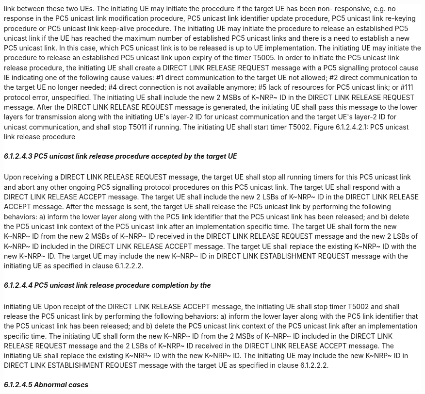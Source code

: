 link between these two UEs.
The initiating UE may initiate the procedure if the target UE has been non-
responsive, e.g. no response in the PC5 unicast link modification procedure,
PC5 unicast link identifier update procedure, PC5 unicast link re-keying
procedure or PC5 unicast link keep-alive procedure.
The initiating UE may initiate the procedure to release an established PC5
unicast link if the UE has reached the maximum number of established PC5
unicast links and there is a need to establish a new PC5 unicast link. In this
case, which PC5 unicast link is to be released is up to UE implementation.
The initiating UE may initiate the procedure to release an established PC5
unicast link upon expiry of the timer T5005.
In order to initiate the PC5 unicast link release procedure, the initiating UE
shall create a DIRECT LINK RELEASE REQUEST message with a PC5 signalling
protocol cause IE indicating one of the following cause values:
#1 direct communication to the target UE not allowed;
#2 direct communication to the target UE no longer needed;
#4 direct connection is not available anymore;
#5 lack of resources for PC5 unicast link; or
#111 protocol error, unspecified.
The initiating UE shall include the new 2 MSBs of K~NRP~ ID in the DIRECT LINK
RELEASE REQUEST message.
After the DIRECT LINK RELEASE REQUEST message is generated, the initiating UE
shall pass this message to the lower layers for transmission along with the
initiating UE\'s layer-2 ID for unicast communication and the target UE\'s
layer-2 ID for unicast communication, and shall stop T5011 if running. The
initiating UE shall start timer T5002.
Figure 6.1.2.4.2.1: PC5 unicast link release procedure
##### 6.1.2.4.3 PC5 unicast link release procedure accepted by the target UE
Upon receiving a DIRECT LINK RELEASE REQUEST message, the target UE shall stop
all running timers for this PC5 unicast link and abort any other ongoing PC5
signalling protocol procedures on this PC5 unicast link. The target UE shall
respond with a DIRECT LINK RELEASE ACCEPT message. The target UE shall include
the new 2 LSBs of K~NRP~ ID in the DIRECT LINK RELEASE ACCEPT message. After
the message is sent, the target UE shall release the PC5 unicast link by
performing the following behaviors:
a) inform the lower layer along with the PC5 link identifier that the PC5
unicast link has been released; and
b) delete the PC5 unicast link context of the PC5 unicast link after an
implementation specific time.
The target UE shall form the new K~NRP~ ID from the new 2 MSBs of K~NRP~ ID
received in the DIRECT LINK RELEASE REQUEST message and the new 2 LSBs of
K~NRP~ ID included in the DIRECT LINK RELEASE ACCEPT message. The target UE
shall replace the existing K~NRP~ ID with the new K~NRP~ ID. The target UE may
include the new K~NRP~ ID in DIRECT LINK ESTABLISHMENT REQUEST message with
the initiating UE as specified in clause 6.1.2.2.2.
##### 6.1.2.4.4 PC5 unicast link release procedure completion by the
initiating UE
Upon receipt of the DIRECT LINK RELEASE ACCEPT message, the initiating UE
shall stop timer T5002 and shall release the PC5 unicast link by performing
the following behaviors:
a) inform the lower layer along with the PC5 link identifier that the PC5
unicast link has been released; and
b) delete the PC5 unicast link context of the PC5 unicast link after an
implementation specific time.
The initiating UE shall form the new K~NRP~ ID from the 2 MSBs of K~NRP~ ID
included in the DIRECT LINK RELEASE REQUEST message and the 2 LSBs of K~NRP~
ID received in the DIRECT LINK RELEASE ACCEPT message. The initiating UE shall
replace the existing K~NRP~ ID with the new K~NRP~ ID. The initiating UE may
include the new K~NRP~ ID in DIRECT LINK ESTABLISHMENT REQUEST message with
the target UE as specified in clause 6.1.2.2.2.
##### 6.1.2.4.5 Abnormal cases